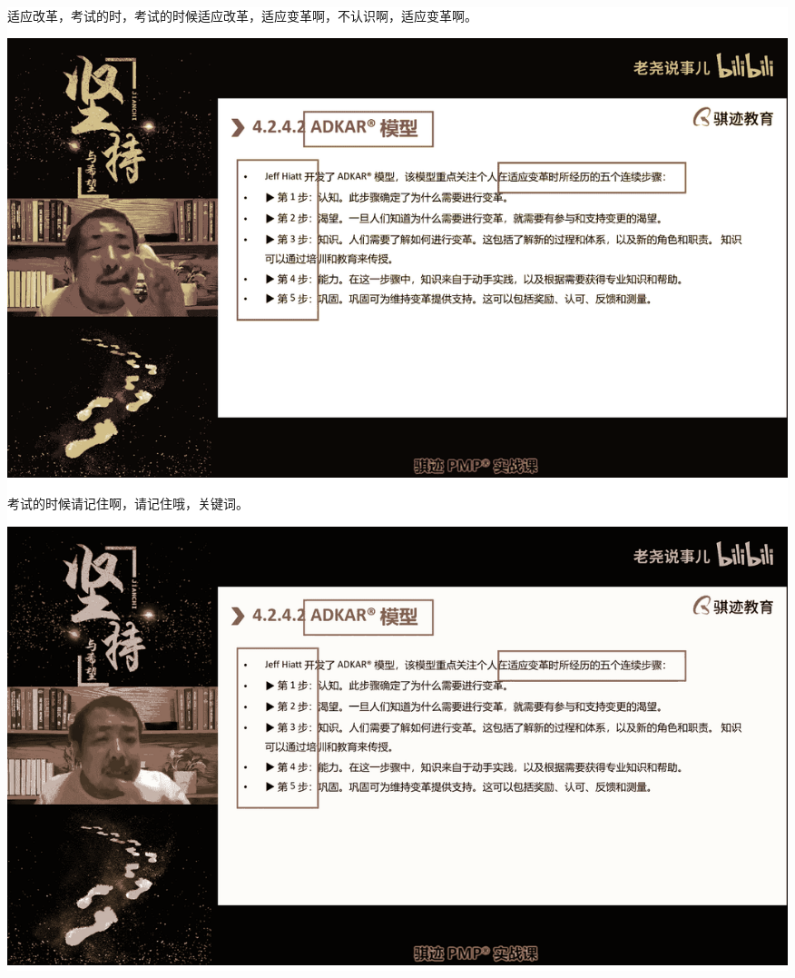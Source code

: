 适应改革，考试的时，考试的时候适应改革，适应变革啊，不认识啊，适应变革啊。

![](img/25e668827dbb101ac88254ca951a12f9_268.png)

考试的时候请记住啊，请记住哦，关键词。

![](img/25e668827dbb101ac88254ca951a12f9_270.png)
